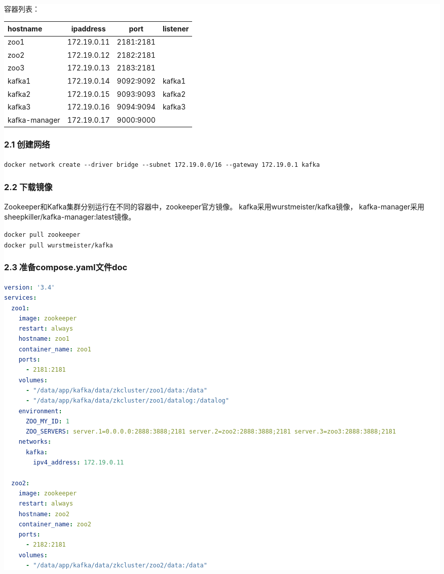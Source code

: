 

容器列表：

| hostname      | ipaddress   | port      | listener |
| :------------ | ----------- | --------- | -------- |
| zoo1          | 172.19.0.11 | 2181:2181 |          |
| zoo2          | 172.19.0.12 | 2182:2181 |          |
| zoo3          | 172.19.0.13 | 2183:2181 |          |
| kafka1        | 172.19.0.14 | 9092:9092 | kafka1   |
| kafka2        | 172.19.0.15 | 9093:9093 | kafka2   |
| kafka3        | 172.19.0.16 | 9094:9094 | kafka3   |
| kafka-manager | 172.19.0.17 | 9000:9000 |          |



### 2.1 创建网络
```shell
docker network create --driver bridge --subnet 172.19.0.0/16 --gateway 172.19.0.1 kafka
```

### 2.2 下载镜像
Zookeeper和Kafka集群分别运行在不同的容器中，zookeeper官方镜像。
kafka采用wurstmeister/kafka镜像，
kafka-manager采用sheepkiller/kafka-manager:latest镜像。

```shell
docker pull zookeeper
docker pull wurstmeister/kafka
```

### 2.3 准备compose.yaml文件doc
```yaml
version: '3.4'
services:
  zoo1:
    image: zookeeper
    restart: always
    hostname: zoo1
    container_name: zoo1
    ports:
      - 2181:2181
    volumes:
      - "/data/app/kafka/data/zkcluster/zoo1/data:/data"
      - "/data/app/kafka/data/zkcluster/zoo1/datalog:/datalog"
    environment:
      ZOO_MY_ID: 1
      ZOO_SERVERS: server.1=0.0.0.0:2888:3888;2181 server.2=zoo2:2888:3888;2181 server.3=zoo3:2888:3888;2181
    networks:
      kafka:
        ipv4_address: 172.19.0.11

  zoo2:
    image: zookeeper
    restart: always
    hostname: zoo2
    container_name: zoo2
    ports:
      - 2182:2181
    volumes:
      - "/data/app/kafka/data/zkcluster/zoo2/data:/data"
```